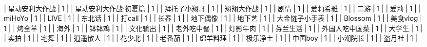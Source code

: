 | 星动安利大作战 | 1 |
| 星动安利大作战·初夏篇 | 1 |
| 拜托了小翔哥 | 1 |
| 翔翔大作战 | 1 |
| 剧情 | 1 |
| 爱莉希雅 | 1 |
| 二游 | 1 |
| 爱莉 | 1 |
| miHoYo | 1 |
| LIVE | 1 |
| 东北话 | 1 |
| 打call | 1 |
| 长春 | 1 |
| 地下偶像 | 1 |
| 地下艺 | 1 |
| 大金链子小手表 | 1 |
| Blossom | 1 |
| 美食vlog | 1 |
| 烤全羊 | 1 |
| 海外 | 1 |
| 钵钵鸡 | 1 |
| 文化输出 | 1 |
| 老外吃中餐 | 1 |
| 灯影牛肉 | 1 |
| 芬兰生活 | 1 |
| 外国人吃中国菜 | 1 |
| 大学生 | 1 |
| 实拍 | 1 |
| 宅舞 | 1 |
| 逍遥散人 | 1 |
| 花少北 | 1 |
| 老番茄 | 1 |
| 绵羊料理 | 1 |
| 极乐净土 | 1 |
| 中国boy | 1 |
| 小潮院长 | 1 |
| 盗月社 | 1 |